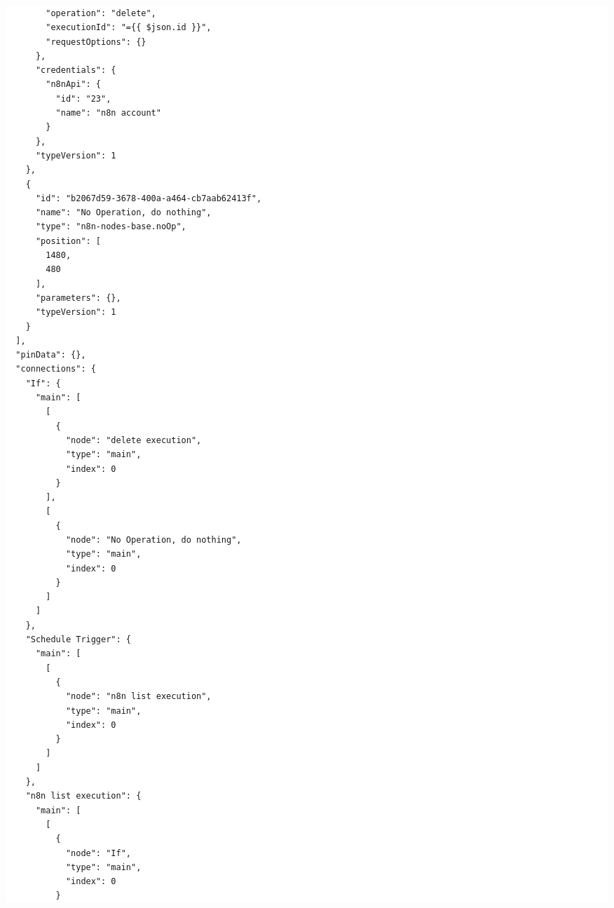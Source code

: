 ```
        "operation": "delete",
        "executionId": "={{ $json.id }}",
        "requestOptions": {}
      },
      "credentials": {
        "n8nApi": {
          "id": "23",
          "name": "n8n account"
        }
      },
      "typeVersion": 1
    },
    {
      "id": "b2067d59-3678-400a-a464-cb7aab62413f",
      "name": "No Operation, do nothing",
      "type": "n8n-nodes-base.noOp",
      "position": [
        1480,
        480
      ],
      "parameters": {},
      "typeVersion": 1
    }
  ],
  "pinData": {},
  "connections": {
    "If": {
      "main": [
        [
          {
            "node": "delete execution",
            "type": "main",
            "index": 0
          }
        ],
        [
          {
            "node": "No Operation, do nothing",
            "type": "main",
            "index": 0
          }
        ]
      ]
    },
    "Schedule Trigger": {
      "main": [
        [
          {
            "node": "n8n list execution",
            "type": "main",
            "index": 0
          }
        ]
      ]
    },
    "n8n list execution": {
      "main": [
        [
          {
            "node": "If",
            "type": "main",
            "index": 0
          }
```